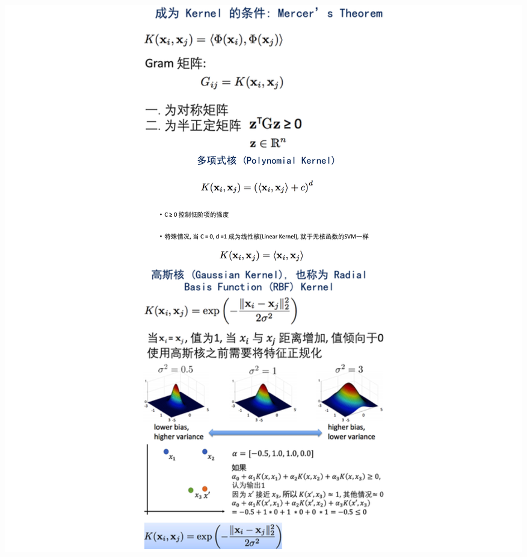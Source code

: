 <div align="center"> <img src="assets/svm-with-kernel6.png" rel="svm-with-kernel6.png" /></div>

<div align="center"> <img src="assets/svm-with-kernel7.png" rel="svm-with-kernel7.png" /></div>

<div align="center"> <img src="assets/svm-with-kernel8.png" rel="svm-with-kernel8.png" /></div>

<div align="center"> <img src="assets/svm-with-kernel9.png" rel="svm-with-kernel9.png" /></div>

<div align="center"> <img src="assets/svm-with-kernel10.png" rel="svm-with-kernel10.png" /></div>
